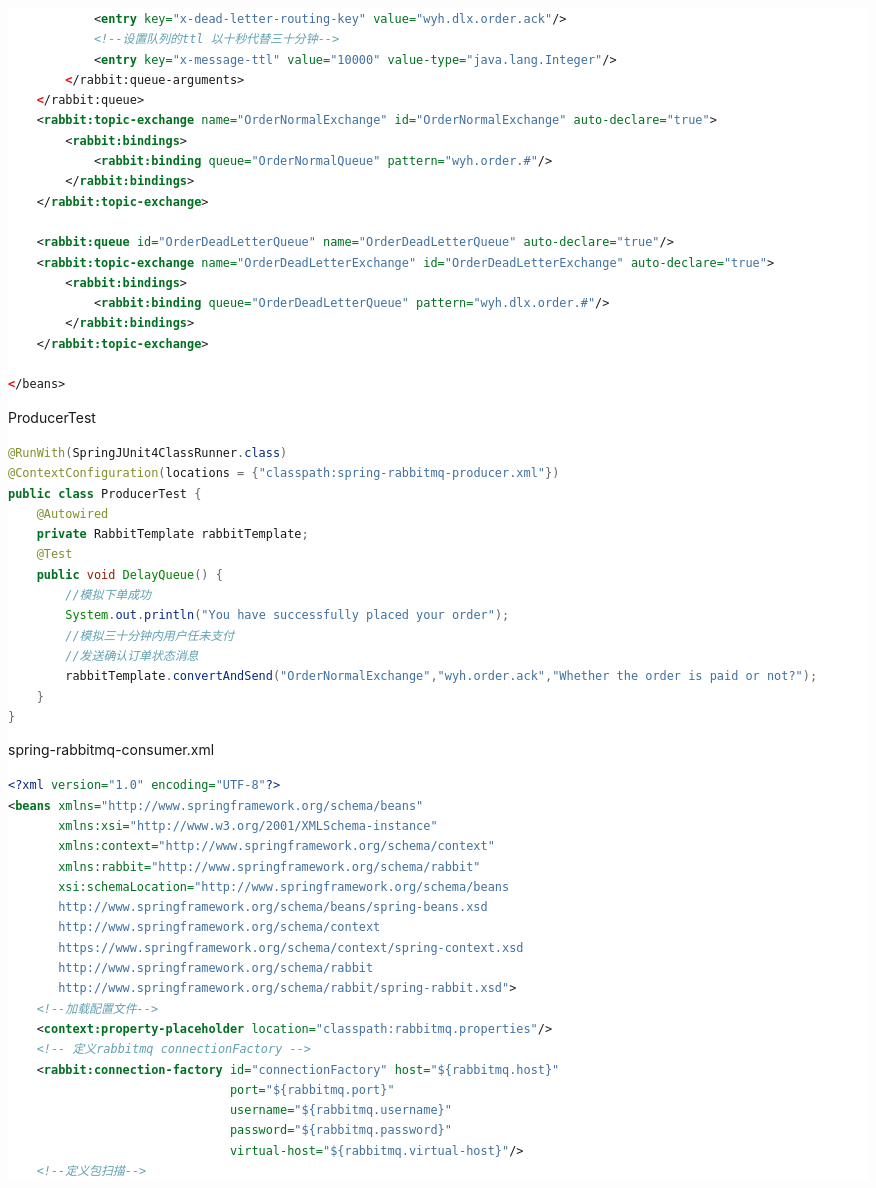 ```xml
            <entry key="x-dead-letter-routing-key" value="wyh.dlx.order.ack"/>
            <!--设置队列的ttl 以十秒代替三十分钟-->
            <entry key="x-message-ttl" value="10000" value-type="java.lang.Integer"/>
        </rabbit:queue-arguments>
    </rabbit:queue>
    <rabbit:topic-exchange name="OrderNormalExchange" id="OrderNormalExchange" auto-declare="true">
        <rabbit:bindings>
            <rabbit:binding queue="OrderNormalQueue" pattern="wyh.order.#"/>
        </rabbit:bindings>
    </rabbit:topic-exchange>

    <rabbit:queue id="OrderDeadLetterQueue" name="OrderDeadLetterQueue" auto-declare="true"/>
    <rabbit:topic-exchange name="OrderDeadLetterExchange" id="OrderDeadLetterExchange" auto-declare="true">
        <rabbit:bindings>
            <rabbit:binding queue="OrderDeadLetterQueue" pattern="wyh.dlx.order.#"/>
        </rabbit:bindings>
    </rabbit:topic-exchange>

</beans>
```

ProducerTest

```java
@RunWith(SpringJUnit4ClassRunner.class)
@ContextConfiguration(locations = {"classpath:spring-rabbitmq-producer.xml"})
public class ProducerTest {
    @Autowired
    private RabbitTemplate rabbitTemplate;
    @Test
    public void DelayQueue() {
        //模拟下单成功
        System.out.println("You have successfully placed your order");
        //模拟三十分钟内用户任未支付
        //发送确认订单状态消息
        rabbitTemplate.convertAndSend("OrderNormalExchange","wyh.order.ack","Whether the order is paid or not?");
    }
}
```

spring-rabbitmq-consumer.xml

```xml
<?xml version="1.0" encoding="UTF-8"?>
<beans xmlns="http://www.springframework.org/schema/beans"
       xmlns:xsi="http://www.w3.org/2001/XMLSchema-instance"
       xmlns:context="http://www.springframework.org/schema/context"
       xmlns:rabbit="http://www.springframework.org/schema/rabbit"
       xsi:schemaLocation="http://www.springframework.org/schema/beans
       http://www.springframework.org/schema/beans/spring-beans.xsd
       http://www.springframework.org/schema/context
       https://www.springframework.org/schema/context/spring-context.xsd
       http://www.springframework.org/schema/rabbit
       http://www.springframework.org/schema/rabbit/spring-rabbit.xsd">
    <!--加载配置文件-->
    <context:property-placeholder location="classpath:rabbitmq.properties"/>
    <!-- 定义rabbitmq connectionFactory -->
    <rabbit:connection-factory id="connectionFactory" host="${rabbitmq.host}"
                               port="${rabbitmq.port}"
                               username="${rabbitmq.username}"
                               password="${rabbitmq.password}"
                               virtual-host="${rabbitmq.virtual-host}"/>
    <!--定义包扫描-->
```